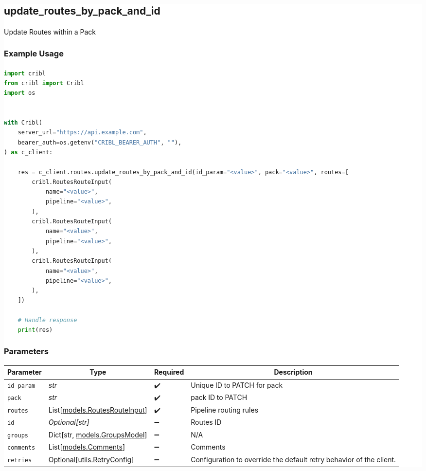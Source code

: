 ## update_routes_by_pack_and_id

Update Routes within a Pack

### Example Usage

```python
import cribl
from cribl import Cribl
import os


with Cribl(
    server_url="https://api.example.com",
    bearer_auth=os.getenv("CRIBL_BEARER_AUTH", ""),
) as c_client:

    res = c_client.routes.update_routes_by_pack_and_id(id_param="<value>", pack="<value>", routes=[
        cribl.RoutesRouteInput(
            name="<value>",
            pipeline="<value>",
        ),
        cribl.RoutesRouteInput(
            name="<value>",
            pipeline="<value>",
        ),
        cribl.RoutesRouteInput(
            name="<value>",
            pipeline="<value>",
        ),
    ])

    # Handle response
    print(res)

```

### Parameters

| Parameter                                                           | Type                                                                | Required                                                            | Description                                                         |
| ------------------------------------------------------------------- | ------------------------------------------------------------------- | ------------------------------------------------------------------- | ------------------------------------------------------------------- |
| `id_param`                                                          | *str*                                                               | :heavy_check_mark:                                                  | Unique ID to PATCH for pack                                         |
| `pack`                                                              | *str*                                                               | :heavy_check_mark:                                                  | pack ID to PATCH                                                    |
| `routes`                                                            | List[[models.RoutesRouteInput](../../models/routesrouteinput.md)]   | :heavy_check_mark:                                                  | Pipeline routing rules                                              |
| `id`                                                                | *Optional[str]*                                                     | :heavy_minus_sign:                                                  | Routes ID                                                           |
| `groups`                                                            | Dict[str, [models.GroupsModel](../../models/groupsmodel.md)]        | :heavy_minus_sign:                                                  | N/A                                                                 |
| `comments`                                                          | List[[models.Comments](../../models/comments.md)]                   | :heavy_minus_sign:                                                  | Comments                                                            |
| `retries`                                                           | [Optional[utils.RetryConfig]](../../models/utils/retryconfig.md)    | :heavy_minus_sign:                                                  | Configuration to override the default retry behavior of the client. |
